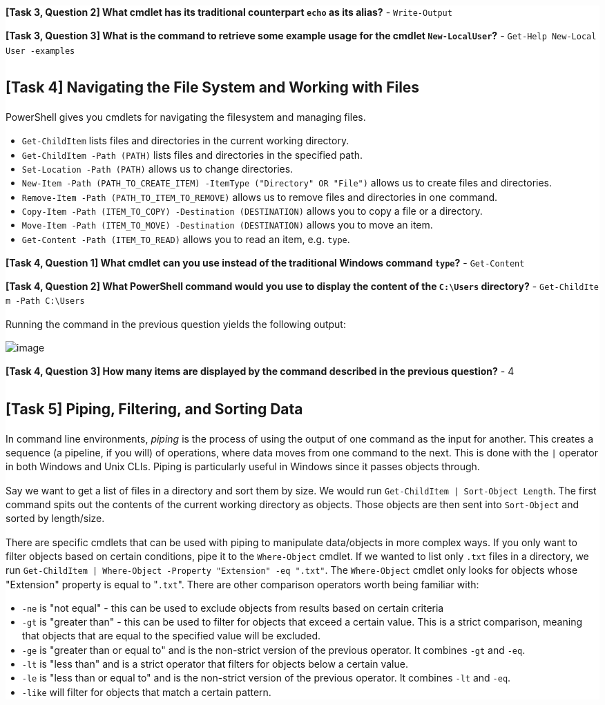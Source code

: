 **[Task 3, Question 2] What cmdlet has its traditional counterpart `echo` as its alias?** - `Write-Output`

**[Task 3, Question 3] What is the command to retrieve some example usage for the cmdlet `New-LocalUser`?** - `Get-Help New-LocalUser -examples`

## [Task 4] Navigating the File System and Working with Files

PowerShell gives you cmdlets for navigating the filesystem and managing files.
- `Get-ChildItem` lists files and directories in the current working directory.
- `Get-ChildItem -Path (PATH)` lists files and directories in the specified path.
- `Set-Location -Path (PATH)` allows us to change directories.
- `New-Item -Path (PATH_TO_CREATE_ITEM) -ItemType ("Directory" OR "File")` allows us to create files and directories.
- `Remove-Item -Path (PATH_TO_ITEM_TO_REMOVE)` allows us to remove files and directories in one command.
- `Copy-Item -Path (ITEM_TO_COPY) -Destination (DESTINATION)` allows you to copy a file or a directory.
- `Move-Item -Path (ITEM_TO_MOVE) -Destination (DESTINATION)` allows you to move an item.
- `Get-Content -Path (ITEM_TO_READ)` allows you to read an item, e.g. `type`.

**[Task 4, Question 1] What cmdlet can you use instead of the traditional Windows command `type`?** - `Get-Content`

**[Task 4, Question 2] What PowerShell command would you use to display the content of the `C:\Users` directory?** - `Get-ChildItem -Path C:\Users`

Running the command in the previous question yields the following output:

![image](https://github.com/user-attachments/assets/6fd6adb0-4217-4150-bb16-0ec3825a9cfc)

**[Task 4, Question 3] How many items are displayed by the command described in the previous question?** - 4

## [Task 5] Piping, Filtering, and Sorting Data

In command line environments, _piping_ is the process of using the output of one command as the input for another. This creates a sequence (a pipeline, if you will) of operations, where data moves from one command to the next. This is done with the `|` operator in both Windows and Unix CLIs. Piping is particularly useful in Windows since it passes objects through.

Say we want to get a list of files in a directory and sort them by size. We would run `Get-ChildItem | Sort-Object Length`. The first command spits out the contents of the current working directory as objects. Those objects are then sent into `Sort-Object` and sorted by length/size.

There are specific cmdlets that can be used with piping to manipulate data/objects in more complex ways. If you only want to filter objects based on certain conditions, pipe it to the `Where-Object` cmdlet. If we wanted to list only `.txt` files in a directory, we run `Get-ChildItem | Where-Object -Property "Extension" -eq ".txt"`. The `Where-Object` cmdlet only looks for objects whose "Extension" property is equal to "`.txt`". There are other comparison operators worth being familiar with:
- `-ne` is "not equal" - this can be used to exclude objects from results based on certain criteria
- `-gt` is "greater than" - this can be used to filter for objects that exceed a certain value. This is a strict comparison, meaning that objects that are equal to the specified value will be excluded.
- `-ge` is "greater than or equal to" and is the non-strict version of the previous operator. It combines `-gt` and `-eq`.
- `-lt` is "less than" and is a strict operator that filters for objects below a certain value.
- `-le` is "less than or equal to" and is the non-strict version of the previous operator. It combines `-lt` and `-eq`.
- `-like` will filter for objects that match a certain pattern.
